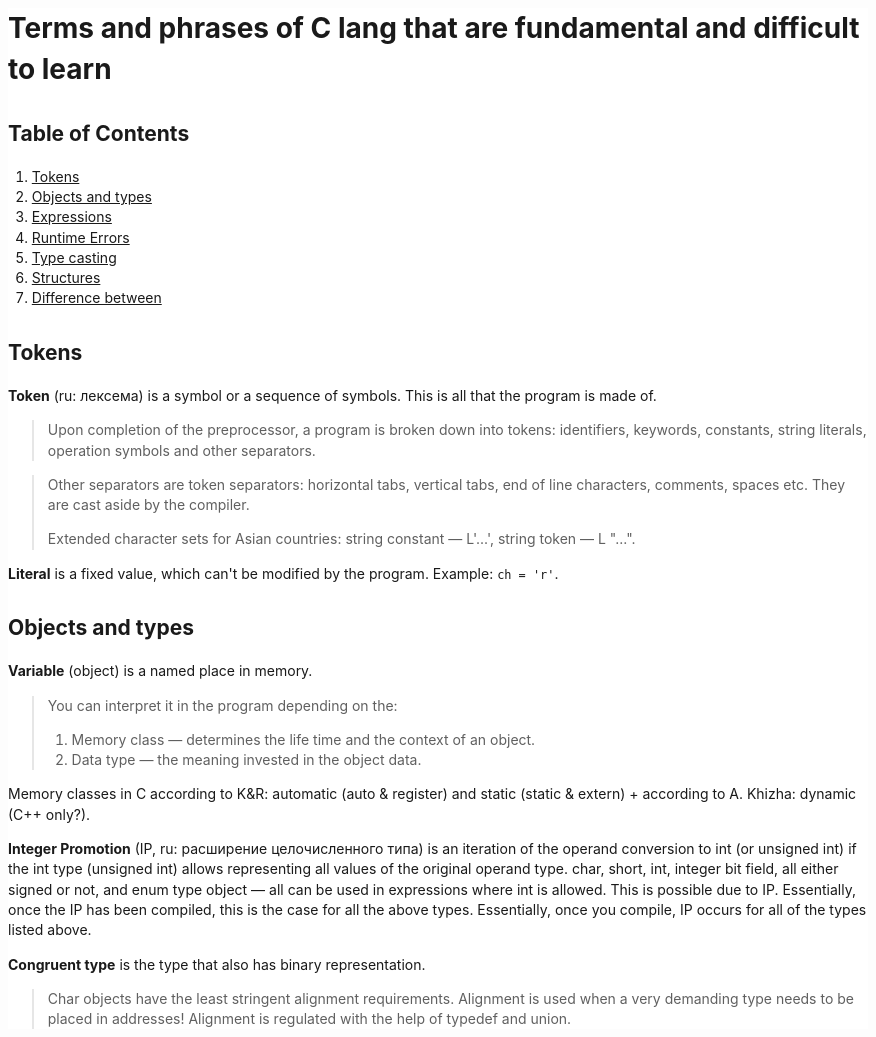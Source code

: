 # Terms and phrases of C lang that are fundamental and difficult to learn

## Table of Contents

1. [Tokens](#Tokens)
2. [Objects and types](#Objects-and-types)
3. [Expressions](#Expressions)
4. [Runtime Errors](#Runtime-Errors)
5. [Type casting](#Type-casting)
6. [Structures](#Structures)
7. [Difference between](#Difference-between)

## Tokens

**Token** (ru: лексема) is a symbol or a sequence of symbols. This is all that the program is made of.

> Upon completion of the preprocessor, a program is broken down into tokens: identifiers, keywords, constants, string literals, operation symbols and other separators.

> Other separators are token separators: horizontal tabs, vertical tabs, end of line characters, comments, spaces etc. They are cast aside by the compiler.
>
> Extended character sets for Asian countries: string constant — L'...', string token — L "...".

**Literal** is a fixed value, which can't be modified by the program. Example: `ch = 'r'`.

## Objects and types

**Variable** (object) is a named place in memory.

> You can interpret it in the program depending on the:
>
>  1. Memory class — determines the life time and the context of an object.
>  2. Data type — the meaning invested in the object data.

Memory classes in C according to K&R: automatic (auto & register) and static (static & extern) + according to A. Khizha: dynamic (C++ only?).

**Integer Promotion** (IP, ru: расширение целочисленного типа) is an iteration of the operand conversion to int (or unsigned int) if the int type (unsigned int) allows representing all values of the original operand type. char, short, int, integer bit field, all either signed or not, and enum type object — all can be used in expressions where int is allowed. This is possible due to IP. Essentially, once the IP has been compiled, this is the case for all the above types. Essentially, once you compile, IP occurs for all of the types listed above.

**Congruent type** is the type that also has binary representation.

> Char objects have the least stringent alignment requirements. Alignment is used when a very demanding type needs to be placed in addresses! Alignment is regulated with the help of typedef and union.

